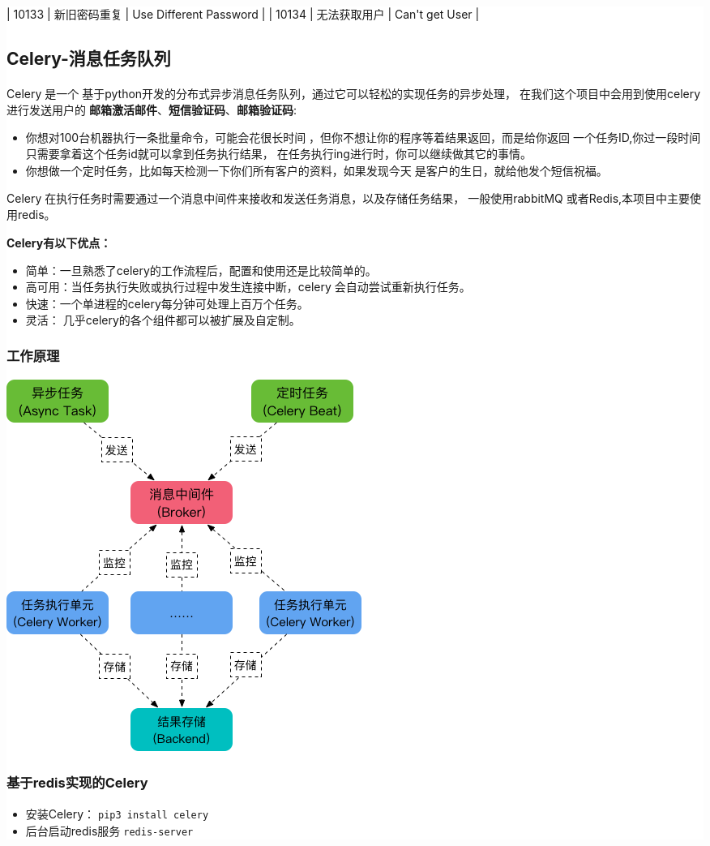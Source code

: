 | 10133  |        新旧密码重复        |                Use Different Password                 |
| 10134  |        无法获取用户        |                    Can't get User                     |

## Celery-消息任务队列

 Celery 是一个 基于python开发的分布式异步消息任务队列，通过它可以轻松的实现任务的异步处理， 在我们这个项目中会用到使用celery进行发送用户的 **邮箱激活邮件**、**短信验证码**、**邮箱验证码**:

- 你想对100台机器执行一条批量命令，可能会花很长时间 ，但你不想让你的程序等着结果返回，而是给你返回 一个任务ID,你过一段时间只需要拿着这个任务id就可以拿到任务执行结果， 在任务执行ing进行时，你可以继续做其它的事情。
- 你想做一个定时任务，比如每天检测一下你们所有客户的资料，如果发现今天 是客户的生日，就给他发个短信祝福。

Celery 在执行任务时需要通过一个消息中间件来接收和发送任务消息，以及存储任务结果， 一般使用rabbitMQ 或者Redis,本项目中主要使用redis。

**Celery有以下优点：**

- 简单：一旦熟悉了celery的工作流程后，配置和使用还是比较简单的。
- 高可用：当任务执行失败或执行过程中发生连接中断，celery 会自动尝试重新执行任务。
- 快速：一个单进程的celery每分钟可处理上百万个任务。
- 灵活： 几乎celery的各个组件都可以被扩展及自定制。

### 工作原理

![](images/584bbf78e1783.png)

### 基于redis实现的Celery

- 安装Celery：
  `pip3 install celery`
- 后台启动redis服务
  `redis-server`
